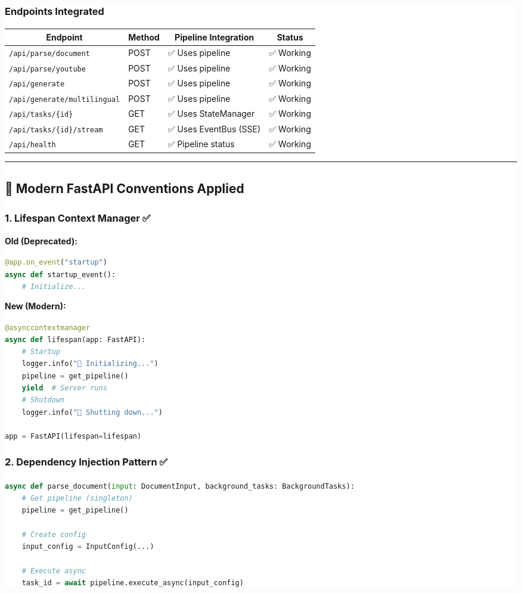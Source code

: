 ### Endpoints Integrated

| Endpoint | Method | Pipeline Integration | Status |
|----------|--------|---------------------|--------|
| `/api/parse/document` | POST | ✅ Uses pipeline | ✅ Working |
| `/api/parse/youtube` | POST | ✅ Uses pipeline | ✅ Working |
| `/api/generate` | POST | ✅ Uses pipeline | ✅ Working |
| `/api/generate/multilingual` | POST | ✅ Uses pipeline | ✅ Working |
| `/api/tasks/{id}` | GET | ✅ Uses StateManager | ✅ Working |
| `/api/tasks/{id}/stream` | GET | ✅ Uses EventBus (SSE) | ✅ Working |
| `/api/health` | GET | ✅ Pipeline status | ✅ Working |

---

## 🎯 Modern FastAPI Conventions Applied

### 1. Lifespan Context Manager ✅

**Old (Deprecated):**
```python
@app.on_event("startup")
async def startup_event():
    # Initialize...
```

**New (Modern):**
```python
@asynccontextmanager
async def lifespan(app: FastAPI):
    # Startup
    logger.info("🚀 Initializing...")
    pipeline = get_pipeline()
    yield  # Server runs
    # Shutdown
    logger.info("🛑 Shutting down...")

app = FastAPI(lifespan=lifespan)
```

### 2. Dependency Injection Pattern ✅

```python
async def parse_document(input: DocumentInput, background_tasks: BackgroundTasks):
    # Get pipeline (singleton)
    pipeline = get_pipeline()

    # Create config
    input_config = InputConfig(...)

    # Execute async
    task_id = await pipeline.execute_async(input_config)
```
